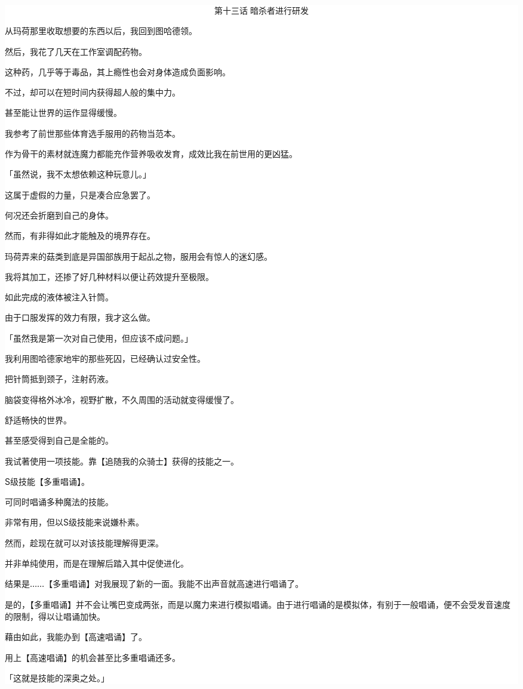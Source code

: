 <p align="center">第十三话 暗杀者进行研发</p>

从玛荷那里收取想要的东西以后，我回到图哈德领。

然后，我花了几天在工作室调配药物。

这种药，几乎等于毒品，其上瘾性也会对身体造成负面影响。

不过，却可以在短时间内获得超人般的集中力。

甚至能让世界的运作显得缓慢。

我参考了前世那些体育选手服用的药物当范本。

作为骨干的素材就连魔力都能充作营养吸收发育，成效比我在前世用的更凶猛。

「虽然说，我不太想依赖这种玩意儿。」

这属于虚假的力量，只是凑合应急罢了。

何况还会折磨到自己的身体。

然而，有非得如此才能触及的境界存在。

玛荷弄来的菇类到底是异国部族用于起乩之物，服用会有惊人的迷幻感。

我将其加工，还掺了好几种材料以便让药效提升至极限。

如此完成的液体被注入针筒。

由于口服发挥的效力有限，我才这么做。

「虽然我是第一次对自己使用，但应该不成问题。」

我利用图哈德家地牢的那些死囚，已经确认过安全性。

把针筒抵到颈子，注射药液。

脑袋变得格外冰冷，视野扩散，不久周围的活动就变得缓慢了。

舒适畅快的世界。

甚至感受得到自己是全能的。

我试著使用一项技能。靠【追随我的众骑士】获得的技能之一。

S级技能【多重唱诵】。

可同时唱诵多种魔法的技能。

非常有用，但以S级技能来说嫌朴素。

然而，趁现在就可以对该技能理解得更深。

并非单纯使用，而是在理解后踏入其中促使进化。

结果是……【多重唱诵】对我展现了新的一面。我能不出声音就高速进行唱诵了。

是的，【多重唱诵】并不会让嘴巴变成两张，而是以魔力来进行模拟唱诵。由于进行唱诵的是模拟体，有别于一般唱诵，便不会受发音速度的限制，得以让唱诵加快。

藉由如此，我能办到【高速唱诵】了。

用上【高速唱诵】的机会甚至比多重唱诵还多。

「这就是技能的深奥之处。」
